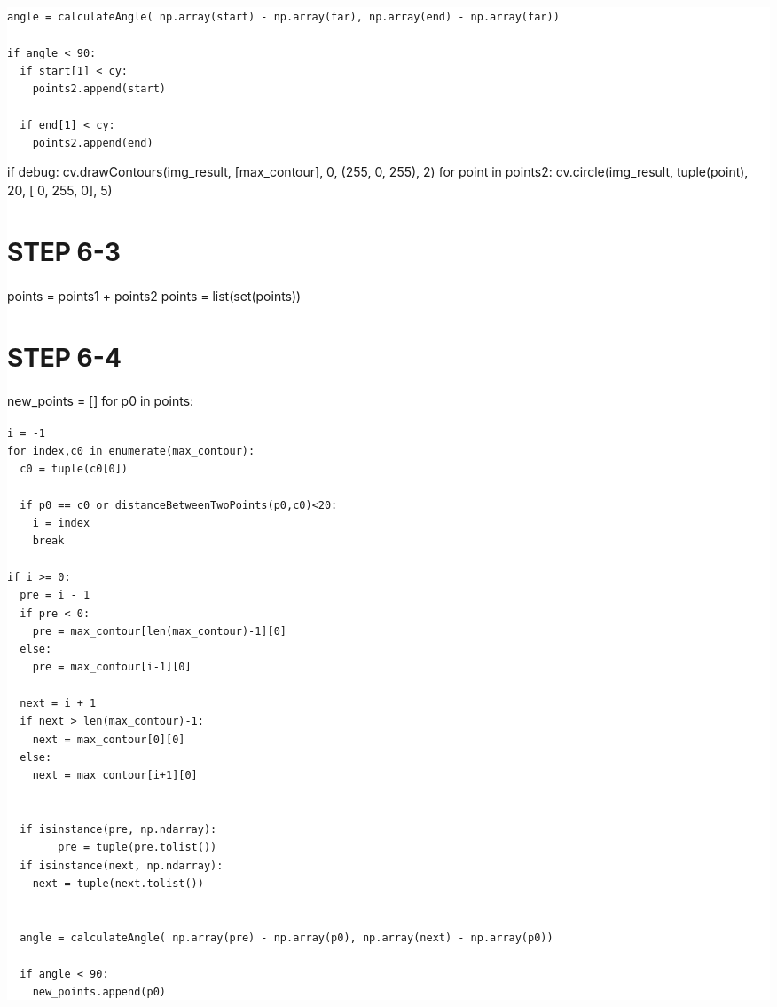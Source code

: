     angle = calculateAngle( np.array(start) - np.array(far), np.array(end) - np.array(far))

    if angle < 90:
      if start[1] < cy:
        points2.append(start)
      
      if end[1] < cy:
        points2.append(end)

  if debug:
    cv.drawContours(img_result, [max_contour], 0, (255, 0, 255), 2)
    for point in points2:
      cv.circle(img_result, tuple(point), 20, [ 0, 255, 0], 5)


  # STEP 6-3
  points = points1 + points2
  points = list(set(points))


  # STEP 6-4
  new_points = []
  for p0 in points:
    
    i = -1
    for index,c0 in enumerate(max_contour):
      c0 = tuple(c0[0])

      if p0 == c0 or distanceBetweenTwoPoints(p0,c0)<20:
        i = index
        break

    if i >= 0:
      pre = i - 1
      if pre < 0:
        pre = max_contour[len(max_contour)-1][0]
      else:
        pre = max_contour[i-1][0]
      
      next = i + 1
      if next > len(max_contour)-1:
        next = max_contour[0][0]
      else:
        next = max_contour[i+1][0]


      if isinstance(pre, np.ndarray):
            pre = tuple(pre.tolist())
      if isinstance(next, np.ndarray):
        next = tuple(next.tolist())

        
      angle = calculateAngle( np.array(pre) - np.array(p0), np.array(next) - np.array(p0))     

      if angle < 90:
        new_points.append(p0)
  